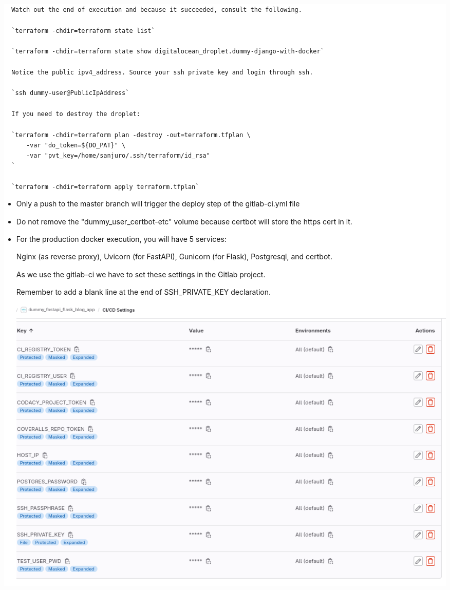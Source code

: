       Watch out the end of execution and because it succeeded, consult the following.

      `terraform -chdir=terraform state list`

      `terraform -chdir=terraform state show digitalocean_droplet.dummy-django-with-docker`

      Notice the public ipv4_address. Source your ssh private key and login through ssh.

      `ssh dummy-user@PublicIpAddress`

      If you need to destroy the droplet:

      `terraform -chdir=terraform plan -destroy -out=terraform.tfplan \
          -var "do_token=${DO_PAT}" \
          -var "pvt_key=/home/sanjuro/.ssh/terraform/id_rsa"
      `

      `terraform -chdir=terraform apply terraform.tfplan`

  - Only a push to the master branch will trigger the deploy step of the gitlab-ci.yml file

  - Do not remove the "dummy_user_certbot-etc" volume because certbot will store the https cert in it.

  - For the production docker execution, you will have 5 services:

    Nginx (as reverse proxy), Uvicorn (for FastAPI), Gunicorn (for Flask), Postgresql, and certbot.

    As we use the gitlab-ci we have to set these settings in the Gitlab project.

    Remember to add a blank line at the end of SSH_PRIVATE_KEY declaration.

    ![Screenshot](illustrations/dummy_fastapi_gitlab_settings.png)
